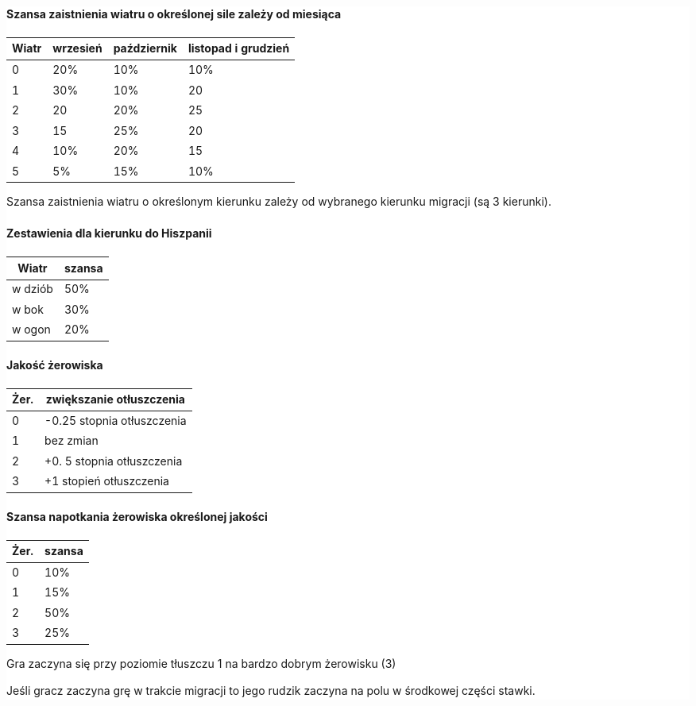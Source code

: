 #### Szansa zaistnienia wiatru o określonej sile zależy od miesiąca

| Wiatr | wrzesień | październik | listopad i grudzień |
| ----- | -------- | ----------- | ------------------- |
| 0     | 20%      | 10%         | 10%                 |
| 1     | 30%      | 10%         | 20                  |
| 2     | 20       | 20%         | 25                  |
| 3     | 15       | 25%         | 20                  |
| 4     | 10%      | 20%         | 15                  |
| 5     | 5%       | 15%         | 10%                 |

Szansa zaistnienia wiatru o określonym kierunku zależy od wybranego kierunku migracji (są 3 kierunki).

#### Zestawienia dla kierunku do Hiszpanii

| Wiatr   | szansa |
| ------- | ------ |
| w dziób | 50%    |
| w bok   | 30%    |
| w ogon  | 20%    |

#### Jakość żerowiska

| Żer. | zwiększanie otłuszczenia   |
| ---- | -------------------------- |
| 0    | -0.25 stopnia otłuszczenia |
| 1    | bez zmian                  |
| 2    | +0. 5 stopnia otłuszczenia |
| 3    | +1 stopień otłuszczenia    |

#### Szansa napotkania żerowiska określonej jakości

| Żer. | szansa |
| ---- | ------ |
| 0    | 10%    |
| 1    | 15%    |
| 2    | 50%    |
| 3    | 25%    |

Gra zaczyna się przy poziomie tłuszczu 1 na bardzo dobrym żerowisku (3)

Jeśli gracz zaczyna grę w trakcie migracji to jego rudzik zaczyna na polu w środkowej części stawki.
